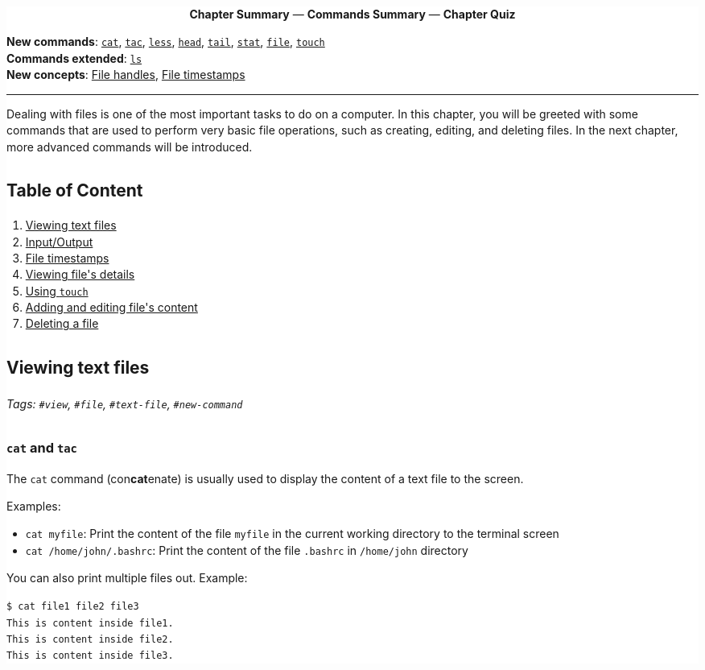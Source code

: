 <p align="center">
    <b><a style="text-decoration: none"
          href="#chapter-summary">Chapter Summary</a></b>
    &mdash;    
    <b><a style="text-decoration: none"
          href="#chapter-summary-commands">Commands Summary</a></b>
    &mdash;
    <b><a style="text-decoration: none"
          href="#chapter-quiz">Chapter Quiz</a></b>
</p>

**New commands**: [`cat`](#cat-and-tac), [`tac`](#cat-and-tac), [`less`](#less),
[`head`](#head-and-tail), [`tail`](#head-and-tail), [`stat`](#stat),
[`file`](#file), [`touch`](#using-touch)  
**Commands extended**: [`ls`](#viewing-a-files-timestamp-using-ls)  
**New concepts**: [File handles](#file-handles), [File timestamps][la1]

[la1]: #notion-of-file-timestamp--types-of-file-timestamps-in-gnulinux

- - -

Dealing with files is one of the most important tasks to do on a computer. In
this chapter, you will be greeted with some commands that are used to perform
very basic file operations, such as creating, editing, and deleting files. In
the next chapter, more advanced commands will be introduced.

Table of Content
----------------

1. [Viewing text files](#viewing-text-files)
2. [Input/Output](#inputoutput)
3. [File timestamps](#file-timestamps)
4. [Viewing file's details](#viewing-files-details)
5. [Using `touch`](#using-touch)
6. [Adding and editing file's content](#adding-and-editing-a-files-content)
7. [Deleting a file](#deleting-a-file)

Viewing text files
------------------
###### Tags: `#view`, `#file`, `#text-file`, `#new-command`

### `cat` and `tac`

The `cat` command (con**cat**enate) is usually used to display the content of a
text file to the screen.

Examples:

- `cat myfile`: Print the content of the file `myfile` in the current working
directory to the terminal screen
- `cat /home/john/.bashrc`: Print the content of the file `.bashrc` in
`/home/john` directory

You can also print multiple files out. Example:

```
$ cat file1 file2 file3
This is content inside file1.
This is content inside file2.
This is content inside file3.
```


[edc1]: chapter01.md#brief-description-of-the-linux-file-system-hierarchy